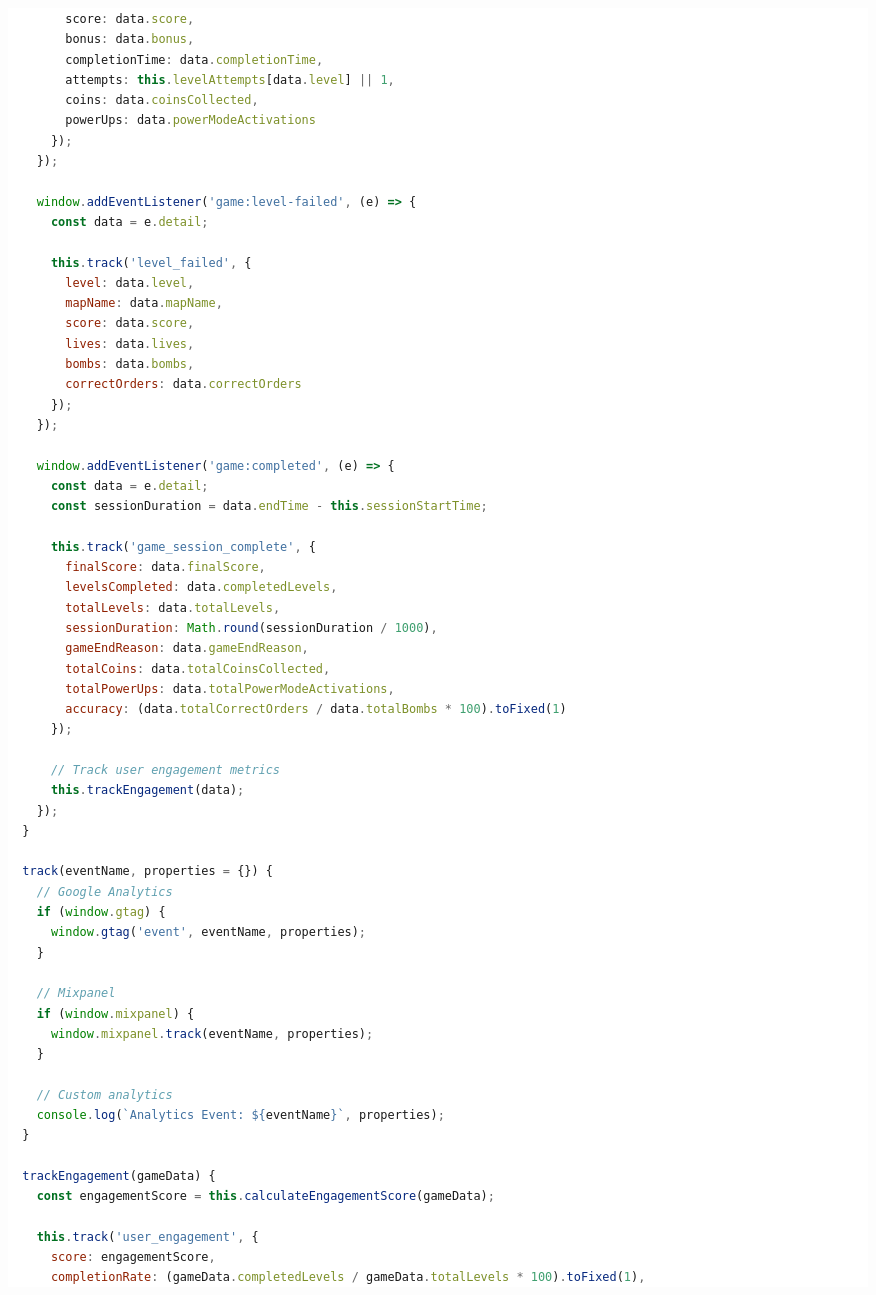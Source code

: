 ```javascript
        score: data.score,
        bonus: data.bonus,
        completionTime: data.completionTime,
        attempts: this.levelAttempts[data.level] || 1,
        coins: data.coinsCollected,
        powerUps: data.powerModeActivations
      });
    });
    
    window.addEventListener('game:level-failed', (e) => {
      const data = e.detail;
      
      this.track('level_failed', {
        level: data.level,
        mapName: data.mapName,
        score: data.score,
        lives: data.lives,
        bombs: data.bombs,
        correctOrders: data.correctOrders
      });
    });
    
    window.addEventListener('game:completed', (e) => {
      const data = e.detail;
      const sessionDuration = data.endTime - this.sessionStartTime;
      
      this.track('game_session_complete', {
        finalScore: data.finalScore,
        levelsCompleted: data.completedLevels,
        totalLevels: data.totalLevels,
        sessionDuration: Math.round(sessionDuration / 1000),
        gameEndReason: data.gameEndReason,
        totalCoins: data.totalCoinsCollected,
        totalPowerUps: data.totalPowerModeActivations,
        accuracy: (data.totalCorrectOrders / data.totalBombs * 100).toFixed(1)
      });
      
      // Track user engagement metrics
      this.trackEngagement(data);
    });
  }
  
  track(eventName, properties = {}) {
    // Google Analytics
    if (window.gtag) {
      window.gtag('event', eventName, properties);
    }
    
    // Mixpanel
    if (window.mixpanel) {
      window.mixpanel.track(eventName, properties);
    }
    
    // Custom analytics
    console.log(`Analytics Event: ${eventName}`, properties);
  }
  
  trackEngagement(gameData) {
    const engagementScore = this.calculateEngagementScore(gameData);
    
    this.track('user_engagement', {
      score: engagementScore,
      completionRate: (gameData.completedLevels / gameData.totalLevels * 100).toFixed(1),
```